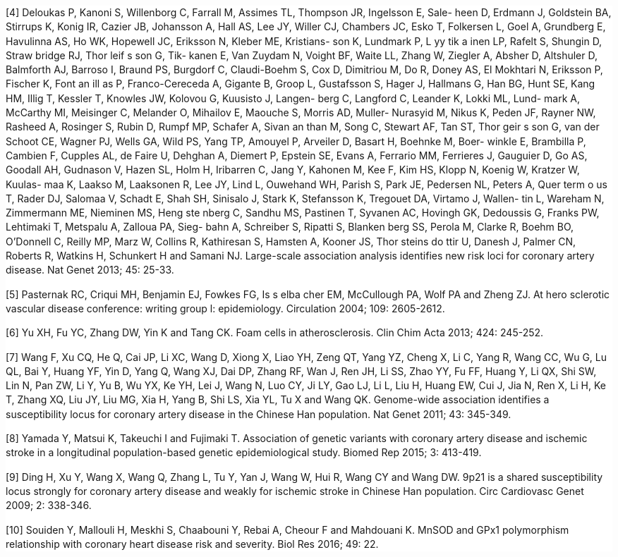 [4]	 Deloukas P, Kanoni S, Willenborg C, Farrall M,  Assimes TL, Thompson JR, Ingelsson E, Sale- heen D, Erdmann J, Goldstein BA, Stirrups K,  Konig IR, Cazier JB, Johansson A, Hall AS, Lee  JY, Willer CJ, Chambers JC, Esko T, Folkersen L,  Goel A, Grundberg E, Havulinna AS, Ho WK,  Hopewell JC, Eriksson N, Kleber ME, Kristians- son K, Lundmark P, L yy tik a inen LP, Rafelt S,  Shungin D, Straw bridge RJ, Thor leif s son G, Tik- kanen E, Van Zuydam N, Voight BF, Waite LL,  Zhang W, Ziegler A, Absher D, Altshuler D,  Balmforth AJ, Barroso I, Braund PS, Burgdorf  C, Claudi-Boehm S, Cox D, Dimitriou M, Do R,  Doney AS, El Mokhtari N, Eriksson P, Fischer K,  Font an ill as P, Franco-Cereceda A, Gigante B,  Groop L, Gustafsson S, Hager J, Hallmans G,  Han BG, Hunt SE, Kang HM, Illig T, Kessler T,  Knowles JW, Kolovou G, Kuusisto J, Langen- berg C, Langford C, Leander K, Lokki ML, Lund- mark A, McCarthy MI, Meisinger C, Melander  O, Mihailov E, Maouche S, Morris AD, Muller- Nurasyid M, Nikus K, Peden JF, Rayner NW,  Rasheed A, Rosinger S, Rubin D, Rumpf MP,  Schafer A, Sivan an than M, Song C, Stewart AF,  Tan ST, Thor geir s son G, van der Schoot CE,  Wagner PJ, Wells GA, Wild PS, Yang TP, Amouyel P, Arveiler D, Basart H, Boehnke M, Boer- winkle E, Brambilla P, Cambien F, Cupples AL,  de Faire U, Dehghan A, Diemert P, Epstein SE,  Evans A, Ferrario MM, Ferrieres J, Gauguier D,  Go AS, Goodall AH, Gudnason V, Hazen SL,  Holm H, Iribarren C, Jang Y, Kahonen M, Kee F,  Kim HS, Klopp N, Koenig W, Kratzer W, Kuulas- maa K, Laakso M, Laaksonen R, Lee JY, Lind L,  Ouwehand WH, Parish S, Park JE, Pedersen  NL, Peters A, Quer term o us T, Rader DJ, Salomaa V, Schadt E, Shah SH, Sinisalo J, Stark K,  Stefansson K, Tregouet DA, Virtamo J, Wallen- tin L, Wareham N, Zimmermann ME, Nieminen  MS, Heng ste nberg C, Sandhu MS, Pastinen T,  Syvanen AC, Hovingh GK, Dedoussis G, Franks  PW, Lehtimaki T, Metspalu A, Zalloua PA, Sieg- bahn A, Schreiber S, Ripatti S, Blanken berg  SS, Perola M, Clarke R, Boehm BO, O’Donnell  C, Reilly MP, Marz W, Collins R, Kathiresan S,  Hamsten A, Kooner JS, Thor steins do ttir U,  Danesh J, Palmer CN, Roberts R, Watkins H,  Schunkert H and Samani NJ. Large-scale association analysis identifies new risk loci for  coronary artery disease. Nat Genet 2013; 45:  25-33.  

[5]	 Pasternak RC, Criqui MH, Benjamin EJ, Fowkes  FG, Is s elba cher EM, McCullough PA, Wolf PA  and Zheng ZJ. At hero sclerotic vascular disease  conference: writing group l: epidemiology. Circulation 2004; 109: 2605-2612.  

[6]	 Yu XH, Fu YC, Zhang DW, Yin K and Tang CK.  Foam cells in atherosclerosis. Clin Chim Acta  2013; 424: 245-252.

 [7]	 Wang F, Xu CQ, He Q, Cai JP, Li XC, Wang D,  Xiong X, Liao YH, Zeng QT, Yang YZ, Cheng X, Li  C, Yang R, Wang CC, Wu G, Lu QL, Bai Y, Huang  YF, Yin D, Yang Q, Wang XJ, Dai DP, Zhang RF,  Wan J, Ren JH, Li SS, Zhao YY, Fu FF, Huang Y,  Li QX, Shi SW, Lin N, Pan ZW, Li Y, Yu B, Wu YX,  Ke YH, Lei J, Wang N, Luo CY, Ji LY, Gao LJ, Li L,  Liu H, Huang EW, Cui J, Jia N, Ren X, Li H, Ke T,  Zhang XQ, Liu JY, Liu MG, Xia H, Yang B, Shi LS,  Xia YL, Tu X and Wang QK. Genome-wide association identifies a susceptibility locus for  coronary artery disease in the Chinese Han  population. Nat Genet 2011; 43: 345-349.  

[8]	 Yamada Y, Matsui K, Takeuchi I and Fujimaki T.  Association of genetic variants with coronary  artery disease and ischemic stroke in a longitudinal population-based genetic epidemiological study. Biomed Rep 2015; 3: 413-419.  

[9]	 Ding H, Xu Y, Wang X, Wang Q, Zhang L, Tu Y,  Yan J, Wang W, Hui R, Wang CY and Wang DW.  9p21 is a shared susceptibility locus strongly  for coronary artery disease and weakly for  ischemic stroke in Chinese Han population.  Circ Cardiovasc Genet 2009; 2: 338-346.  

[10]	 Souiden Y, Mallouli H, Meskhi S, Chaabouni Y,  Rebai A, Cheour F and Mahdouani K. MnSOD  and GPx1 polymorphism relationship with coronary heart disease risk and severity. Biol Res  2016; 49: 22.  
